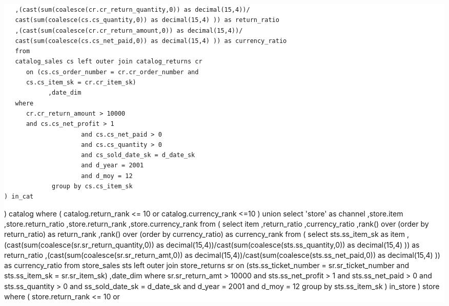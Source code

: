        ,(cast(sum(coalesce(cr.cr_return_quantity,0)) as decimal(15,4))/
       cast(sum(coalesce(cs.cs_quantity,0)) as decimal(15,4) )) as return_ratio
       ,(cast(sum(coalesce(cr.cr_return_amount,0)) as decimal(15,4))/
       cast(sum(coalesce(cs.cs_net_paid,0)) as decimal(15,4) )) as currency_ratio
       from 
       catalog_sales cs left outer join catalog_returns cr
          on (cs.cs_order_number = cr.cr_order_number and 
          cs.cs_item_sk = cr.cr_item_sk)
                ,date_dim
       where 
          cr.cr_return_amount > 10000 
          and cs.cs_net_profit > 1
                         and cs.cs_net_paid > 0
                         and cs.cs_quantity > 0
                         and cs_sold_date_sk = d_date_sk
                         and d_year = 2001
                         and d_moy = 12
                 group by cs.cs_item_sk
    ) in_cat
 ) catalog
 where 
 (
 catalog.return_rank <= 10
 or
 catalog.currency_rank <=10
 )
 union
 select 
 'store' as channel
 ,store.item
 ,store.return_ratio
 ,store.return_rank
 ,store.currency_rank
 from (
    select 
     item
    ,return_ratio
    ,currency_ratio
    ,rank() over (order by return_ratio) as return_rank
    ,rank() over (order by currency_ratio) as currency_rank
    from
    (    select sts.ss_item_sk as item
       ,(cast(sum(coalesce(sr.sr_return_quantity,0)) as decimal(15,4))/cast(sum(coalesce(sts.ss_quantity,0)) as decimal(15,4) )) as return_ratio
       ,(cast(sum(coalesce(sr.sr_return_amt,0)) as decimal(15,4))/cast(sum(coalesce(sts.ss_net_paid,0)) as decimal(15,4) )) as currency_ratio
       from 
       store_sales sts left outer join store_returns sr
          on (sts.ss_ticket_number = sr.sr_ticket_number and sts.ss_item_sk = sr.sr_item_sk)
                ,date_dim
       where 
          sr.sr_return_amt > 10000 
          and sts.ss_net_profit > 1
                         and sts.ss_net_paid > 0 
                         and sts.ss_quantity > 0
                         and ss_sold_date_sk = d_date_sk
                         and d_year = 2001
                         and d_moy = 12
       group by sts.ss_item_sk
    ) in_store
 ) store
 where  (
 store.return_rank <= 10
 or 